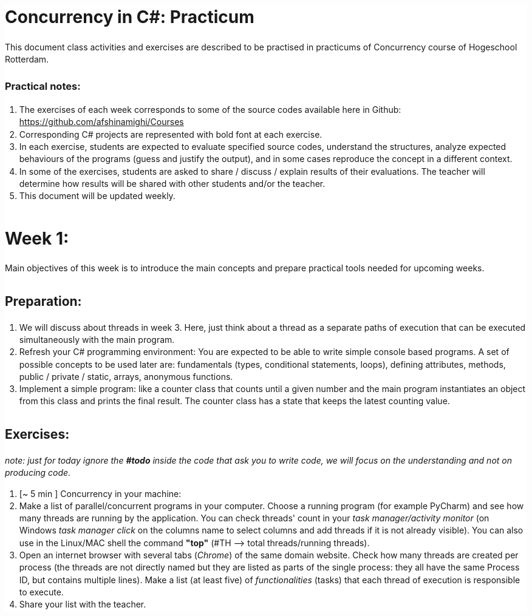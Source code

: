 # Concurrency in C#: Practicum

This document class activities and exercises are described to be practised in practicums of Concurrency course of Hogeschool Rotterdam.
### Practical notes:
1. The exercises of each week corresponds to some of the source codes available here in Github: https://github.com/afshinamighi/Courses
2. Corresponding C# projects are represented with bold font at each exercise.
3. In each exercise, students are expected to evaluate specified source codes, understand the structures, analyze expected behaviours of the programs (guess and justify the output), and in some cases reproduce the concept in a different context.
4. In some of the exercises, students are asked to share / discuss / explain results of their evaluations. The teacher will determine how results will be shared with other students and/or the teacher.
5. This document will be updated weekly. 



# Week 1: 
Main objectives of this week is to introduce the main concepts and prepare practical tools needed for upcoming weeks.

## Preparation:
1.	 We will discuss about threads in week 3. Here, just think about a thread as a separate paths of execution that can be executed simultaneously with the main program.
2.	 Refresh your C# programming environment: You are expected to be able to write simple console based programs. A set of possible concepts to be used later are: fundamentals (types, conditional statements, loops), defining attributes, methods, public / private / static, arrays, anonymous functions.
3.	 Implement a simple program: like a counter class that counts until a given number and the main program instantiates an object from this class and prints the final result. The counter class has a state that keeps the latest counting value.


## Exercises:
_note: just for today ignore the **#todo** inside the code that ask you to write code, we will focus on the understanding and not on producing code._
1. [~ 5 min ] Concurrency in your machine:
  1.	Make a list of parallel/concurrent programs in your computer. Choose a running program (for example PyCharm) and see how many threads are running by the application. You can check threads' count in your *task manager/activity monitor* (on Windows *task manager click* on the columns name to select columns and add threads if it is not already visible). You can also use in the Linux/MAC shell the command **"top"** (#TH --> total threads/running threads).
  2.	Open an internet browser with several tabs (*Chrome*) of the same domain website. Check how many threads are created per process (the threads are not directly named but they are listed as parts of the single process: they all have the same Process ID, but contains multiple lines). Make a list (at least five) of *functionalities* (tasks) that each thread of execution is responsible to execute.
  3. Share your list with the teacher.
